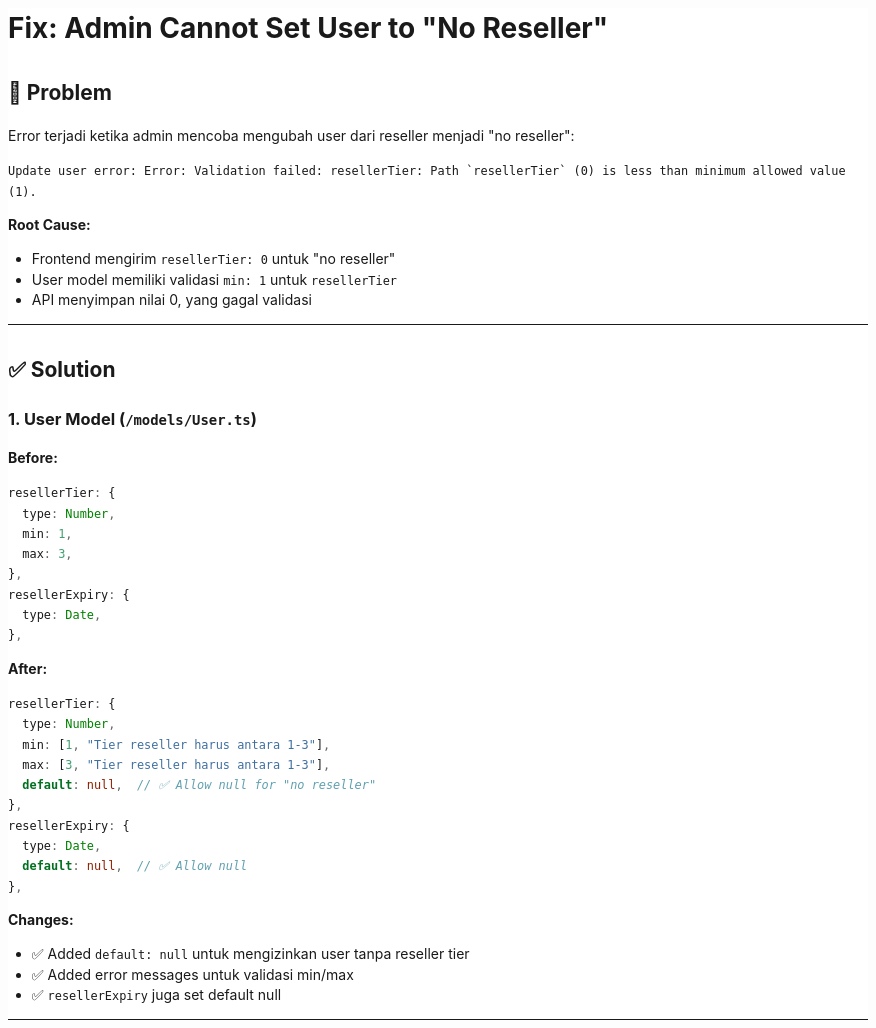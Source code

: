 # Fix: Admin Cannot Set User to "No Reseller"

## 🐛 Problem

Error terjadi ketika admin mencoba mengubah user dari reseller menjadi "no reseller":

```
Update user error: Error: Validation failed: resellerTier: Path `resellerTier` (0) is less than minimum allowed value (1).
```

**Root Cause:**

- Frontend mengirim `resellerTier: 0` untuk "no reseller"
- User model memiliki validasi `min: 1` untuk `resellerTier`
- API menyimpan nilai 0, yang gagal validasi

---

## ✅ Solution

### 1. **User Model** (`/models/User.ts`)

**Before:**

```typescript
resellerTier: {
  type: Number,
  min: 1,
  max: 3,
},
resellerExpiry: {
  type: Date,
},
```

**After:**

```typescript
resellerTier: {
  type: Number,
  min: [1, "Tier reseller harus antara 1-3"],
  max: [3, "Tier reseller harus antara 1-3"],
  default: null,  // ✅ Allow null for "no reseller"
},
resellerExpiry: {
  type: Date,
  default: null,  // ✅ Allow null
},
```

**Changes:**

- ✅ Added `default: null` untuk mengizinkan user tanpa reseller tier
- ✅ Added error messages untuk validasi min/max
- ✅ `resellerExpiry` juga set default null

---